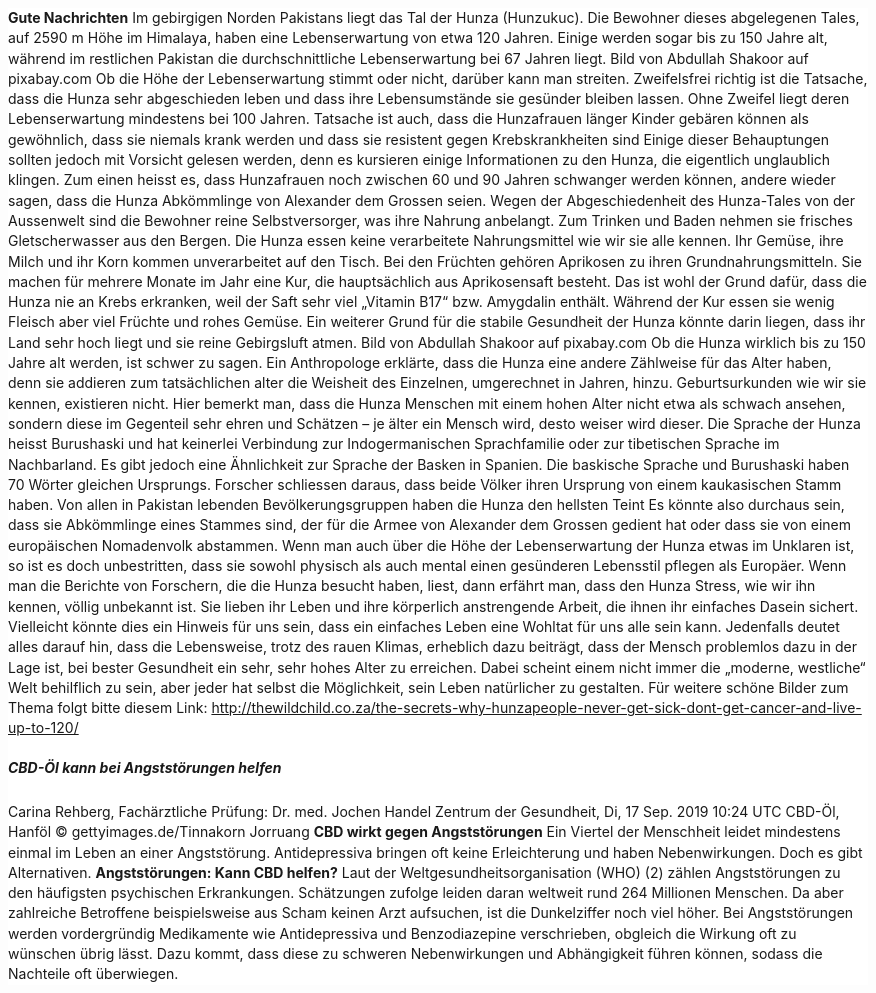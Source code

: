 **Gute Nachrichten**
Im gebirgigen Norden Pakistans liegt das Tal der Hunza (Hunzukuc). Die Bewohner dieses abgelegenen Tales, auf 2590 m Höhe im Himalaya, haben eine Lebenserwartung von etwa 120 Jahren. Einige werden sogar bis zu 150 Jahre alt, während im restlichen Pakistan die durchschnittliche Lebenserwartung bei 67 Jahren liegt.
Bild von Abdullah Shakoor auf pixabay.com Ob die Höhe der Lebenserwartung stimmt oder nicht, darüber kann man streiten. Zweifelsfrei richtig ist die Tatsache, dass die Hunza sehr abgeschieden leben und dass ihre Lebensumstände sie gesünder bleiben lassen. Ohne Zweifel liegt deren Lebenserwartung mindestens bei 100 Jahren.
Tatsache ist auch, dass die Hunzafrauen länger Kinder gebären können als gewöhnlich, dass sie niemals krank werden und dass sie resistent gegen Krebskrankheiten sind Einige dieser Behauptungen sollten jedoch mit Vorsicht gelesen werden, denn es kursieren einige Informationen zu den Hunza, die eigentlich unglaublich klingen. Zum einen heisst es, dass Hunzafrauen noch zwischen 60 und 90 Jahren schwanger werden können, andere wieder sagen, dass die Hunza Abkömmlinge von Alexander dem Grossen seien.
Wegen der Abgeschiedenheit des Hunza-Tales von der Aussenwelt sind die Bewohner reine Selbstversorger, was ihre Nahrung anbelangt. Zum Trinken und Baden nehmen sie frisches Gletscherwasser aus den Bergen. Die Hunza essen keine verarbeitete Nahrungsmittel wie wir sie alle kennen. Ihr Gemüse, ihre Milch und ihr Korn kommen unverarbeitet auf den Tisch. Bei den Früchten gehören Aprikosen zu ihren Grundnahrungsmitteln. Sie machen für mehrere Monate im Jahr eine Kur, die hauptsächlich aus Aprikosensaft besteht. Das ist wohl der Grund dafür, dass die Hunza nie an Krebs erkranken, weil der Saft sehr viel „Vitamin B17“ bzw. Amygdalin enthält. Während der Kur essen sie wenig Fleisch aber viel Früchte und rohes Gemüse. Ein weiterer Grund für die stabile Gesundheit der Hunza könnte darin liegen, dass ihr Land sehr hoch liegt und sie reine Gebirgsluft atmen.
Bild von Abdullah Shakoor auf pixabay.com Ob die Hunza wirklich bis zu 150 Jahre alt werden, ist schwer zu sagen. Ein Anthropologe erklärte, dass die Hunza eine andere Zählweise für das Alter haben, denn sie addieren zum tatsächlichen alter die Weisheit des Einzelnen, umgerechnet in Jahren, hinzu. Geburtsurkunden wie wir sie kennen, existieren nicht. Hier bemerkt man, dass die Hunza Menschen mit einem hohen Alter nicht etwa als schwach ansehen, sondern diese im Gegenteil sehr ehren und Schätzen – je älter ein Mensch wird, desto weiser wird dieser.
Die Sprache der Hunza heisst Burushaski und hat keinerlei Verbindung zur Indogermanischen Sprachfamilie oder zur tibetischen Sprache im Nachbarland. Es gibt jedoch eine Ähnlichkeit zur Sprache der Basken in Spanien. Die baskische Sprache und Burushaski haben 70 Wörter gleichen Ursprungs.
Forscher schliessen daraus, dass beide Völker ihren Ursprung von einem kaukasischen Stamm haben. Von allen in Pakistan lebenden Bevölkerungsgruppen haben die Hunza den hellsten Teint Es könnte also durchaus sein, dass sie Abkömmlinge eines Stammes sind, der für die Armee von Alexander dem Grossen gedient hat oder dass sie von einem europäischen Nomadenvolk abstammen.
Wenn man auch über die Höhe der Lebenserwartung der Hunza etwas im Unklaren ist, so ist es doch unbestritten, dass sie sowohl physisch als auch mental einen gesünderen Lebensstil pflegen als Europäer. Wenn man die Berichte von Forschern, die die Hunza besucht haben, liest, dann erfährt man, dass den Hunza Stress, wie wir ihn kennen, völlig unbekannt ist. Sie lieben ihr Leben und ihre körperlich anstrengende Arbeit, die ihnen ihr einfaches Dasein sichert. Vielleicht könnte dies ein Hinweis für uns sein, dass ein einfaches Leben eine Wohltat für uns alle sein kann.
Jedenfalls deutet alles darauf hin, dass die Lebensweise, trotz des rauen Klimas, erheblich dazu beiträgt, dass der Mensch problemlos dazu in der Lage ist, bei bester Gesundheit ein sehr, sehr hohes Alter zu erreichen. Dabei scheint einem nicht immer die „moderne, westliche“ Welt behilflich zu sein, aber jeder hat selbst die Möglichkeit, sein Leben natürlicher zu gestalten.
Für weitere schöne Bilder zum Thema folgt bitte diesem Link: http://thewildchild.co.za/the-secrets-why-hunzapeople-never-get-sick-dont-get-cancer-and-live-up-to-120/
##### CBD-Öl kann bei Angststörungen helfen
Carina Rehberg, Fachärztliche Prüfung: Dr. med. Jochen Handel Zentrum der Gesundheit, Di, 17 Sep. 2019 10:24 UTC CBD-Öl, Hanföl © gettyimages.de/Tinnakorn Jorruang
**CBD wirkt gegen Angststörungen**
Ein Viertel der Menschheit leidet mindestens einmal im Leben an einer Angststörung. Antidepressiva bringen oft keine Erleichterung und haben Nebenwirkungen. Doch es gibt Alternativen.
**Angststörungen: Kann CBD helfen?**
Laut der Weltgesundheitsorganisation (WHO) (2) zählen Angststörungen zu den häufigsten psychischen Erkrankungen. Schätzungen zufolge leiden daran weltweit rund 264 Millionen Menschen. Da aber zahlreiche Betroffene beispielsweise aus Scham keinen Arzt aufsuchen, ist die Dunkelziffer noch viel höher.
Bei Angststörungen werden vordergründig Medikamente wie Antidepressiva und Benzodiazepine verschrieben, obgleich die Wirkung oft zu wünschen übrig lässt. Dazu kommt, dass diese zu schweren Nebenwirkungen und Abhängigkeit führen können, sodass die Nachteile oft überwiegen.
